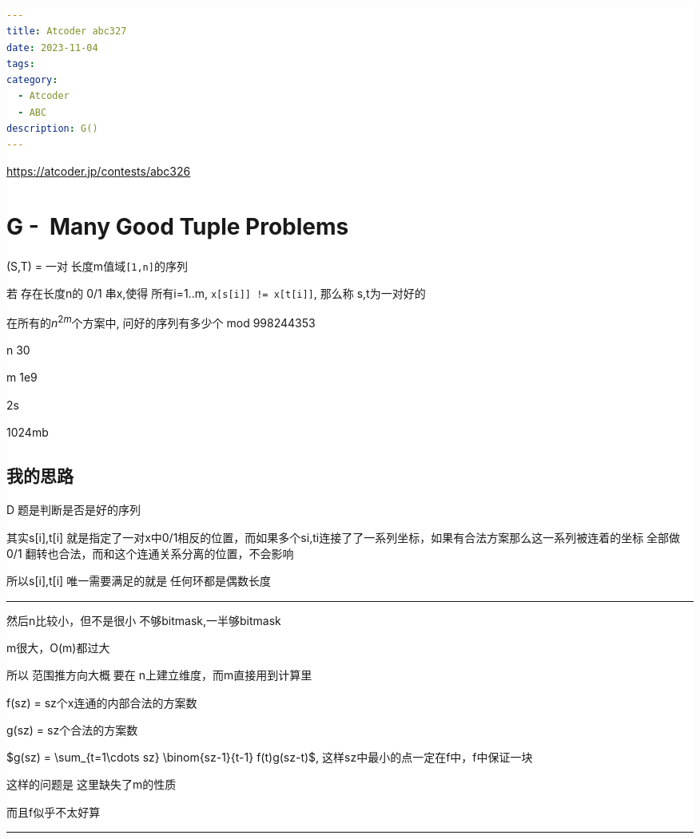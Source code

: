 ```yaml
---
title: Atcoder abc327
date: 2023-11-04
tags: 
category:
  - Atcoder
  - ABC
description: G()
---
```


<https://atcoder.jp/contests/abc326>

# G -  Many Good Tuple Problems

(S,T) = 一对 长度m值域`[1,n]`的序列

若 存在长度n的 0/1 串x,使得 所有i=1..m, `x[s[i]] != x[t[i]]`, 那么称 s,t为一对好的

在所有的$n^{2m}$个方案中, 问好的序列有多少个 mod 998244353

n 30

m 1e9

2s

1024mb

## 我的思路

D 题是判断是否是好的序列

其实s[i],t[i] 就是指定了一对x中0/1相反的位置，而如果多个si,ti连接了了一系列坐标，如果有合法方案那么这一系列被连着的坐标 全部做0/1 翻转也合法，而和这个连通关系分离的位置，不会影响

所以s[i],t[i] 唯一需要满足的就是 任何环都是偶数长度

---

然后n比较小，但不是很小 不够bitmask,一半够bitmask

m很大，O(m)都过大

所以 范围推方向大概 要在 n上建立维度，而m直接用到计算里

f(sz) = sz个x连通的内部合法的方案数

g(sz) = sz个合法的方案数

$g(sz) = \sum_{t=1\cdots sz} \binom{sz-1}{t-1} f(t)g(sz-t)$, 这样sz中最小的点一定在f中，f中保证一块

这样的问题是 这里缺失了m的性质

而且f似乎不太好算

---
